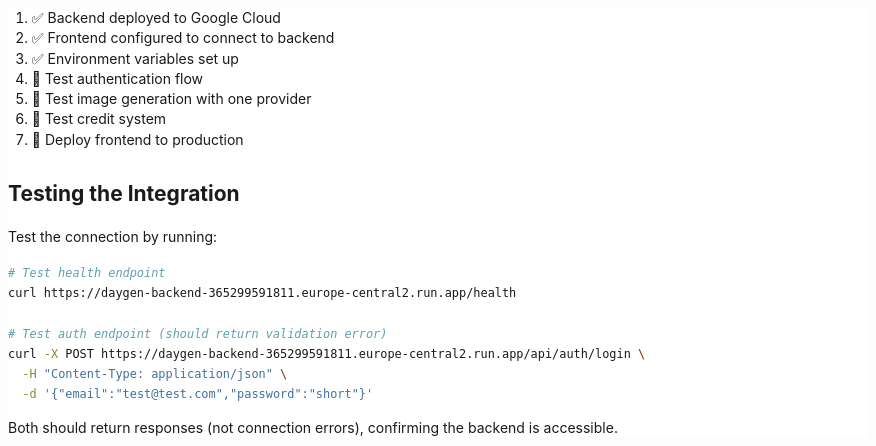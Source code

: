1. ✅ Backend deployed to Google Cloud
2. ✅ Frontend configured to connect to backend
3. ✅ Environment variables set up
4. 🔄 Test authentication flow
5. 🔄 Test image generation with one provider
6. 🔄 Test credit system
7. 🔄 Deploy frontend to production

## Testing the Integration

Test the connection by running:
```bash
# Test health endpoint
curl https://daygen-backend-365299591811.europe-central2.run.app/health

# Test auth endpoint (should return validation error)
curl -X POST https://daygen-backend-365299591811.europe-central2.run.app/api/auth/login \
  -H "Content-Type: application/json" \
  -d '{"email":"test@test.com","password":"short"}'
```

Both should return responses (not connection errors), confirming the backend is accessible.
